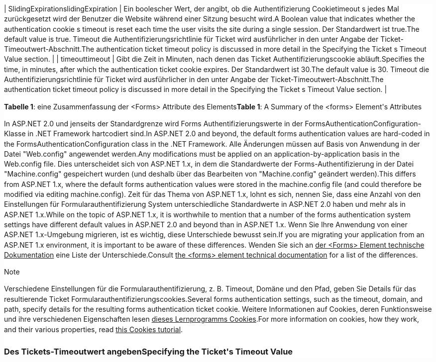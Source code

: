 | <span data-ttu-id="3103f-156">SlidingExpiration</span><span class="sxs-lookup"><span data-stu-id="3103f-156">slidingExpiration</span></span> | <span data-ttu-id="3103f-157">Ein boolescher Wert, der angibt, ob die Authentifizierung Cookietimeout s jedes Mal zurückgesetzt wird der Benutzer die Website während einer Sitzung besucht wird.</span><span class="sxs-lookup"><span data-stu-id="3103f-157">A Boolean value that indicates whether the authentication cookie s timeout is reset each time the user visits the site during a single session.</span></span> <span data-ttu-id="3103f-158">Der Standardwert ist true.</span><span class="sxs-lookup"><span data-stu-id="3103f-158">The default value is true.</span></span> <span data-ttu-id="3103f-159">Timeout die Authentifizierungsrichtlinie für Ticket wird ausführlicher in den unter Angabe der Ticket-Timeoutwert-Abschnitt.</span><span class="sxs-lookup"><span data-stu-id="3103f-159">The authentication ticket timeout policy is discussed in more detail in the Specifying the Ticket s Timeout Value section.</span></span> |
| <span data-ttu-id="3103f-160">timeout</span><span class="sxs-lookup"><span data-stu-id="3103f-160">timeout</span></span> | <span data-ttu-id="3103f-161">Gibt die Zeit in Minuten, nach denen das Ticket Authentifizierungscookie abläuft.</span><span class="sxs-lookup"><span data-stu-id="3103f-161">Specifies the time, in minutes, after which the authentication ticket cookie expires.</span></span> <span data-ttu-id="3103f-162">Der Standardwert ist 30.</span><span class="sxs-lookup"><span data-stu-id="3103f-162">The default value is 30.</span></span> <span data-ttu-id="3103f-163">Timeout die Authentifizierungsrichtlinie für Ticket wird ausführlicher in den unter Angabe der Ticket-Timeoutwert-Abschnitt.</span><span class="sxs-lookup"><span data-stu-id="3103f-163">The authentication ticket timeout policy is discussed in more detail in the Specifying the Ticket s Timeout Value section.</span></span> |

<span data-ttu-id="3103f-164">**Tabelle 1**: eine Zusammenfassung der &lt;Forms&gt; Attribute des Elements</span><span class="sxs-lookup"><span data-stu-id="3103f-164">**Table 1**: A Summary of the &lt;forms&gt; Element's Attributes</span></span>

<span data-ttu-id="3103f-165">In ASP.NET 2.0 und jenseits der Standardgrenze wird Forms Authentifizierungswerte in der FormsAuthenticationConfiguration-Klasse in .NET Framework hartcodiert sind.</span><span class="sxs-lookup"><span data-stu-id="3103f-165">In ASP.NET 2.0 and beyond, the default forms authentication values are hard-coded in the FormsAuthenticationConfiguration class in the .NET Framework.</span></span> <span data-ttu-id="3103f-166">Alle Änderungen müssen auf Basis von Anwendung in der Datei "Web.config" angewendet werden.</span><span class="sxs-lookup"><span data-stu-id="3103f-166">Any modifications must be applied on an application-by-application basis in the Web.config file.</span></span> <span data-ttu-id="3103f-167">Dies unterscheidet sich von ASP.NET 1.x, in dem die Standardwerte der Forms-Authentifizierung in der Datei "Machine.config" gespeichert wurden (und deshalb über das Bearbeiten von "Machine.config" geändert werden).</span><span class="sxs-lookup"><span data-stu-id="3103f-167">This differs from ASP.NET 1.x, where the default forms authentication values were stored in the machine.config file (and could therefore be modified via editing machine.config).</span></span> <span data-ttu-id="3103f-168">Zeit für das Thema von ASP.NET 1.x, lohnt es sich, nennen Sie, dass eine Anzahl von den Einstellungen für Formularauthentifizierung System unterschiedliche Standardwerte in ASP.NET 2.0 haben und mehr als in ASP.NET 1.x.</span><span class="sxs-lookup"><span data-stu-id="3103f-168">While on the topic of ASP.NET 1.x, it is worthwhile to mention that a number of the forms authentication system settings have different default values in ASP.NET 2.0 and beyond than in ASP.NET 1.x.</span></span> <span data-ttu-id="3103f-169">Wenn Sie Ihre Anwendung von einer ASP.NET 1.x-Umgebung migrieren, ist es wichtig, diese Unterschiede bewusst sein.</span><span class="sxs-lookup"><span data-stu-id="3103f-169">If you are migrating your application from an ASP.NET 1.x environment, it is important to be aware of these differences.</span></span> <span data-ttu-id="3103f-170">Wenden Sie sich an [der &lt;Forms&gt; Element technische Dokumentation](https://msdn.microsoft.com/en-us/library/1d3t3c61.aspx) eine Liste der Unterschiede.</span><span class="sxs-lookup"><span data-stu-id="3103f-170">Consult [the &lt;forms&gt; element technical documentation](https://msdn.microsoft.com/en-us/library/1d3t3c61.aspx) for a list of the differences.</span></span>

> [!NOTE]
> <span data-ttu-id="3103f-171">Verschiedene Einstellungen für die Formularauthentifizierung, z. B. Timeout, Domäne und den Pfad, geben Sie Details für das resultierende Ticket Formularauthentifizierungscookies.</span><span class="sxs-lookup"><span data-stu-id="3103f-171">Several forms authentication settings, such as the timeout, domain, and path, specify details for the resulting forms authentication ticket cookie.</span></span> <span data-ttu-id="3103f-172">Weitere Informationen auf Cookies, deren Funktionsweise und ihre verschiedenen Eigenschaften lesen [dieses Lernprogramms Cookies](http://www.quirksmode.org/js/cookies.html).</span><span class="sxs-lookup"><span data-stu-id="3103f-172">For more information on cookies, how they work, and their various properties, read [this Cookies tutorial](http://www.quirksmode.org/js/cookies.html).</span></span>


### <a name="specifying-the-tickets-timeout-value"></a><span data-ttu-id="3103f-173">Des Tickets-Timeoutwert angeben</span><span class="sxs-lookup"><span data-stu-id="3103f-173">Specifying the Ticket's Timeout Value</span></span>
